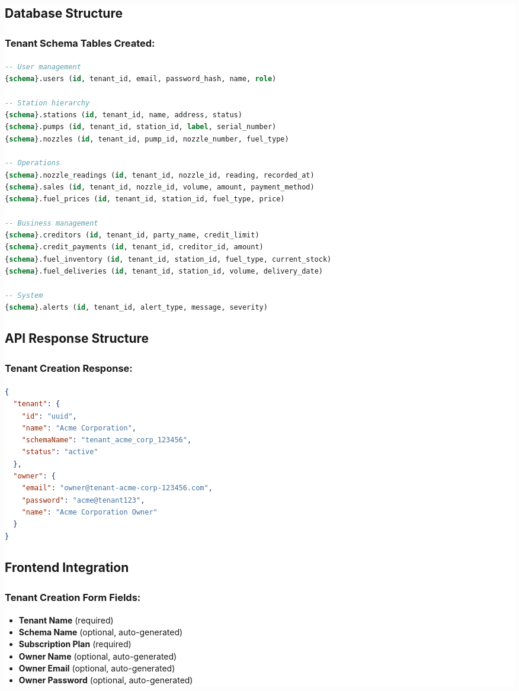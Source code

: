 ## Database Structure

### Tenant Schema Tables Created:
```sql
-- User management
{schema}.users (id, tenant_id, email, password_hash, name, role)

-- Station hierarchy
{schema}.stations (id, tenant_id, name, address, status)
{schema}.pumps (id, tenant_id, station_id, label, serial_number)
{schema}.nozzles (id, tenant_id, pump_id, nozzle_number, fuel_type)

-- Operations
{schema}.nozzle_readings (id, tenant_id, nozzle_id, reading, recorded_at)
{schema}.sales (id, tenant_id, nozzle_id, volume, amount, payment_method)
{schema}.fuel_prices (id, tenant_id, station_id, fuel_type, price)

-- Business management
{schema}.creditors (id, tenant_id, party_name, credit_limit)
{schema}.credit_payments (id, tenant_id, creditor_id, amount)
{schema}.fuel_inventory (id, tenant_id, station_id, fuel_type, current_stock)
{schema}.fuel_deliveries (id, tenant_id, station_id, volume, delivery_date)

-- System
{schema}.alerts (id, tenant_id, alert_type, message, severity)
```

## API Response Structure

### Tenant Creation Response:
```json
{
  "tenant": {
    "id": "uuid",
    "name": "Acme Corporation",
    "schemaName": "tenant_acme_corp_123456",
    "status": "active"
  },
  "owner": {
    "email": "owner@tenant-acme-corp-123456.com",
    "password": "acme@tenant123",
    "name": "Acme Corporation Owner"
  }
}
```

## Frontend Integration

### Tenant Creation Form Fields:
- **Tenant Name** (required)
- **Schema Name** (optional, auto-generated)
- **Subscription Plan** (required)
- **Owner Name** (optional, auto-generated)
- **Owner Email** (optional, auto-generated)
- **Owner Password** (optional, auto-generated)
